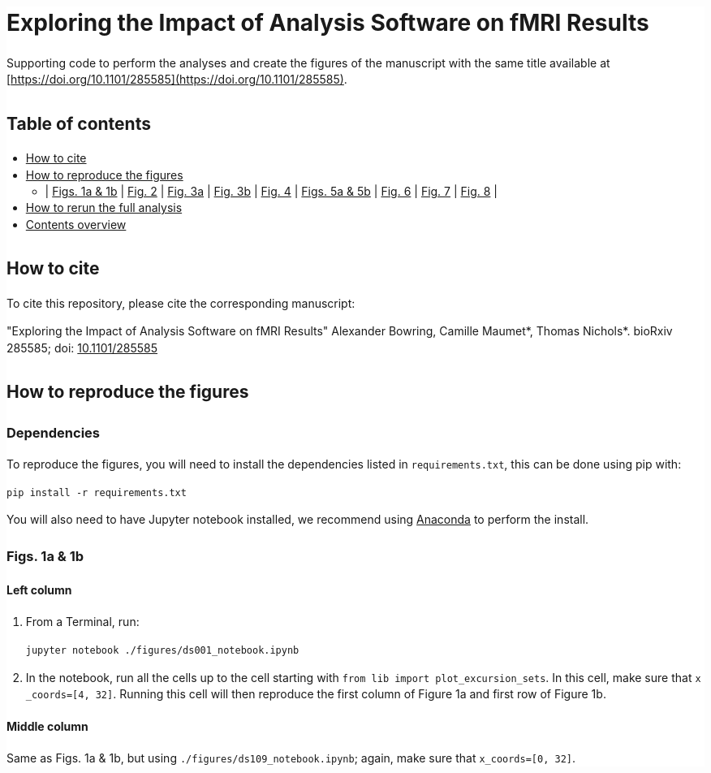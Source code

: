 # Exploring the Impact of Analysis Software on fMRI Results

Supporting code to perform the analyses and create the figures of the manuscript with the same title available at [https://doi.org/10.1101/285585](https://doi.org/10.1101/285585).

## Table of contents
   * [How to cite](#how-to-cite)
   * [How to reproduce the figures](#how-to-reproduce-the-figures)
      * | [Figs. 1a & 1b](#figs-1a--1b)  | [Fig. 2](#fig-2) | [Fig. 3a](#fig-3a) | [Fig. 3b](#fig-3b) | [Fig. 4](#fig-4) | [Figs. 5a & 5b](#figs-5a--5b) | [Fig. 6](#fig-6) | [Fig. 7](#fig-7) | [Fig. 8](#fig-8) |
   * [How to rerun the full analysis](#how-to-rerun-the-full-analysis)
   * [Contents overview](#contents-overview)





## How to cite

To cite this repository, please cite the corresponding manuscript: 

"Exploring the Impact of Analysis Software on fMRI Results" Alexander Bowring, Camille Maumet\*, Thomas Nichols\*. bioRxiv 285585; doi: [10.1101/285585](https://doi.org/10.1101/285585) 

## How to reproduce the figures

### Dependencies
To reproduce the figures, you will need to install the dependencies listed in `requirements.txt`, this can be done using pip with:
```
pip install -r requirements.txt
```

You will also need to have Jupyter notebook installed, we recommend using [Anaconda](https://conda.io/docs/user-guide/install/index.html) to perform the install.

### Figs. 1a & 1b

#### Left column
1. From a Terminal, run:

    ```
    jupyter notebook ./figures/ds001_notebook.ipynb
    ```

2. In the notebook, run all the cells up to the cell starting with `from lib import plot_excursion_sets`. In this cell, make sure that `x_coords=[4, 32]`. Running this cell will then reproduce the first column of Figure 1a and first row of Figure 1b.

#### Middle column
Same as Figs. 1a & 1b, but using `./figures/ds109_notebook.ipynb`; again, make sure that `x_coords=[0, 32]`.
